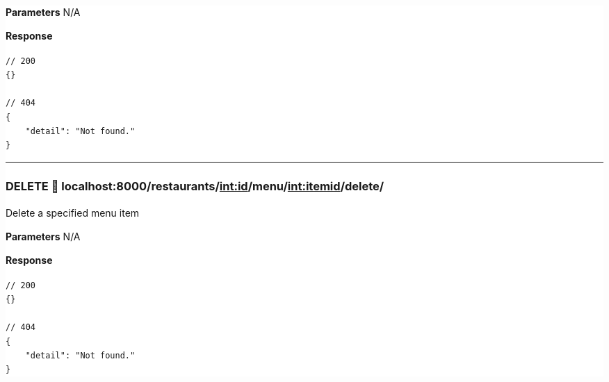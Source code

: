 **Parameters** N/A

**Response**

```
// 200
{}

// 404
{
    "detail": "Not found."
}
```
___
### DELETE 🔐 localhost:8000/restaurants/<int:id>/menu/<int:itemid>/delete/
Delete a specified menu item

**Parameters** N/A

**Response**

```
// 200
{}

// 404
{
    "detail": "Not found."
}
```